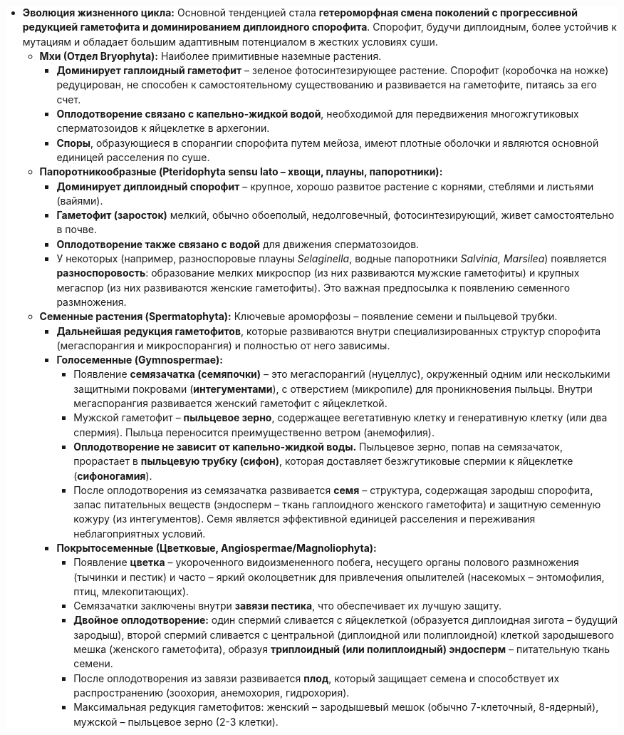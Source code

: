 *   **Эволюция жизненного цикла:** Основной тенденцией стала **гетероморфная смена поколений с прогрессивной редукцией гаметофита и доминированием диплоидного спорофита**. Спорофит, будучи диплоидным, более устойчив к мутациям и обладает большим адаптивным потенциалом в жестких условиях суши.
    *   **Мхи (Отдел Bryophyta):** Наиболее примитивные наземные растения.
        *   **Доминирует гаплоидный гаметофит** – зеленое фотосинтезирующее растение. Спорофит (коробочка на ножке) редуцирован, не способен к самостоятельному существованию и развивается на гаметофите, питаясь за его счет.
        *   **Оплодотворение связано с капельно-жидкой водой**, необходимой для передвижения многожгутиковых сперматозоидов к яйцеклетке в архегонии.
        *   **Споры**, образующиеся в спорангии спорофита путем мейоза, имеют плотные оболочки и являются основной единицей расселения по суше.
    *   **Папоротникообразные (Pteridophyta sensu lato – хвощи, плауны, папоротники):**
        *   **Доминирует диплоидный спорофит** – крупное, хорошо развитое растение с корнями, стеблями и листьями (вайями).
        *   **Гаметофит (заросток)** мелкий, обычно обоеполый, недолговечный, фотосинтезирующий, живет самостоятельно в почве.
        *   **Оплодотворение также связано с водой** для движения сперматозоидов.
        *   У некоторых (например, разноспоровые плауны *Selaginella*, водные папоротники *Salvinia, Marsilea*) появляется **разноспоровость**: образование мелких микроспор (из них развиваются мужские гаметофиты) и крупных мегаспор (из них развиваются женские гаметофиты). Это важная предпосылка к появлению семенного размножения.
    *   **Семенные растения (Spermatophyta):** Ключевые ароморфозы – появление семени и пыльцевой трубки.
        *   **Дальнейшая редукция гаметофитов**, которые развиваются внутри специализированных структур спорофита (мегаспорангия и микроспорангия) и полностью от него зависимы.
        *   **Голосеменные (Gymnospermae):**
            *   Появление **семязачатка (семяпочки)** – это мегаспорангий (нуцеллус), окруженный одним или несколькими защитными покровами (**интегументами**), с отверстием (микропиле) для проникновения пыльцы. Внутри мегаспорангия развивается женский гаметофит с яйцеклеткой.
            *   Мужской гаметофит – **пыльцевое зерно**, содержащее вегетативную клетку и генеративную клетку (или два спермия). Пыльца переносится преимущественно ветром (анемофилия).
            *   **Оплодотворение не зависит от капельно-жидкой воды.** Пыльцевое зерно, попав на семязачаток, прорастает в **пыльцевую трубку (сифон)**, которая доставляет безжгутиковые спермии к яйцеклетке (**сифоногамия**).
            *   После оплодотворения из семязачатка развивается **семя** – структура, содержащая зародыш спорофита, запас питательных веществ (эндосперм – ткань гаплоидного женского гаметофита) и защитную семенную кожуру (из интегументов). Семя является эффективной единицей расселения и переживания неблагоприятных условий.
        *   **Покрытосеменные (Цветковые, Angiospermae/Magnoliophyta):**
            *   Появление **цветка** – укороченного видоизмененного побега, несущего органы полового размножения (тычинки и пестик) и часто – яркий околоцветник для привлечения опылителей (насекомых – энтомофилия, птиц, млекопитающих).
            *   Семязачатки заключены внутри **завязи пестика**, что обеспечивает их лучшую защиту.
            *   **Двойное оплодотворение:** один спермий сливается с яйцеклеткой (образуется диплоидная зигота – будущий зародыш), второй спермий сливается с центральной (диплоидной или полиплоидной) клеткой зародышевого мешка (женского гаметофита), образуя **триплоидный (или полиплоидный) эндосперм** – питательную ткань семени.
            *   После оплодотворения из завязи развивается **плод**, который защищает семена и способствует их распространению (зоохория, анемохория, гидрохория).
            *   Максимальная редукция гаметофитов: женский – зародышевый мешок (обычно 7-клеточный, 8-ядерный), мужской – пыльцевое зерно (2-3 клетки).
